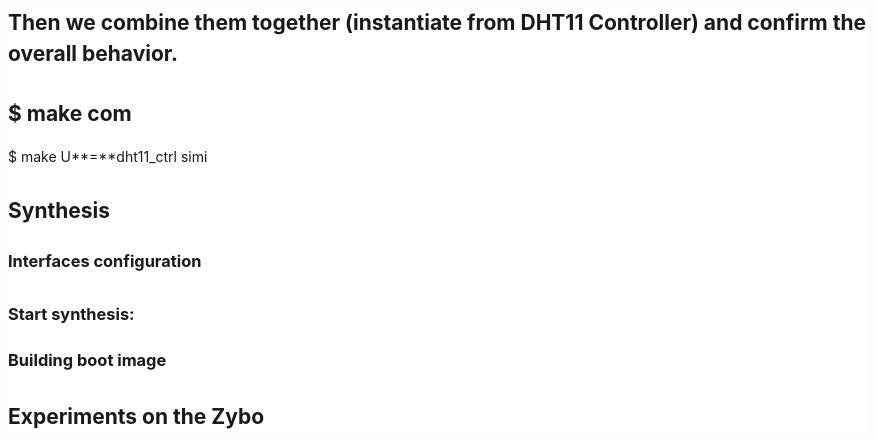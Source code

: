 ## Then we combine them together (instantiate from DHT11 Controller) and confirm the overall behavior.

## $ make com
$ make U**=**dht11_ctrl simi

## **Synthesis**

### **Interfaces configuration**

## 

### **Start synthesis:**

### **Building boot image**

## **Experiments on the Zybo**

